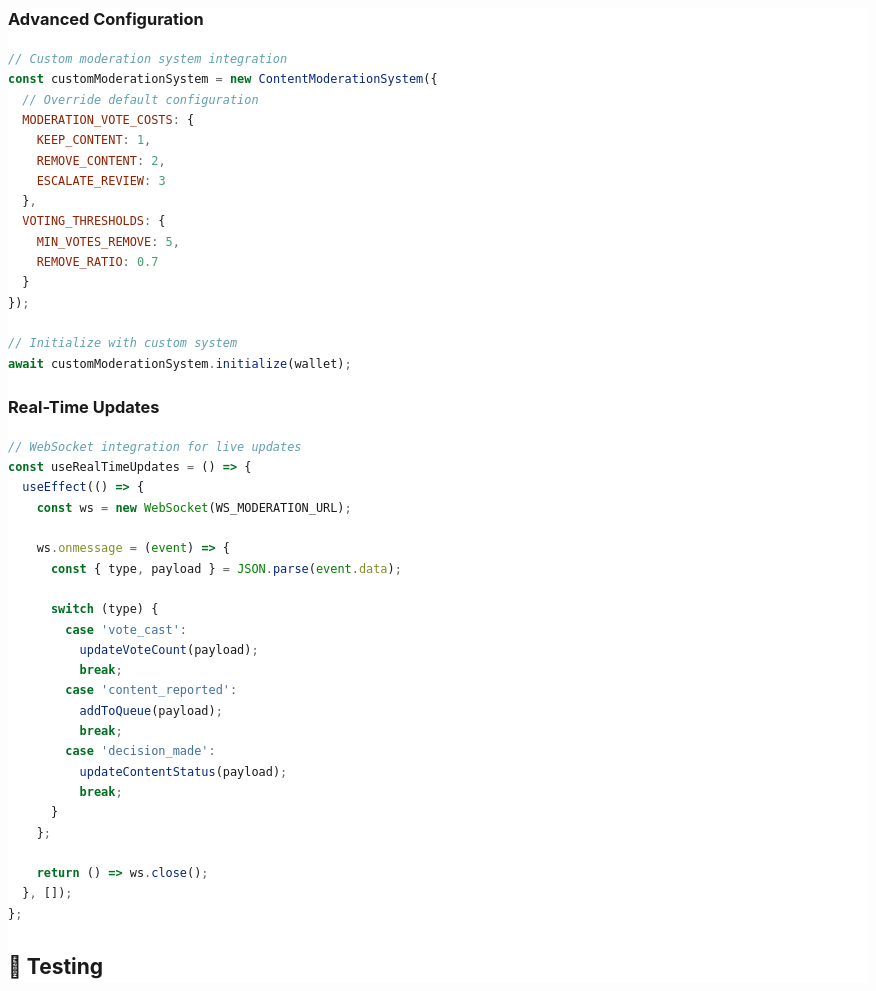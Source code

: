 ### Advanced Configuration

```jsx
// Custom moderation system integration
const customModerationSystem = new ContentModerationSystem({
  // Override default configuration
  MODERATION_VOTE_COSTS: {
    KEEP_CONTENT: 1,
    REMOVE_CONTENT: 2,
    ESCALATE_REVIEW: 3
  },
  VOTING_THRESHOLDS: {
    MIN_VOTES_REMOVE: 5,
    REMOVE_RATIO: 0.7
  }
});

// Initialize with custom system
await customModerationSystem.initialize(wallet);
```

### Real-Time Updates

```jsx
// WebSocket integration for live updates
const useRealTimeUpdates = () => {
  useEffect(() => {
    const ws = new WebSocket(WS_MODERATION_URL);
    
    ws.onmessage = (event) => {
      const { type, payload } = JSON.parse(event.data);
      
      switch (type) {
        case 'vote_cast':
          updateVoteCount(payload);
          break;
        case 'content_reported':
          addToQueue(payload);
          break;
        case 'decision_made':
          updateContentStatus(payload);
          break;
      }
    };
    
    return () => ws.close();
  }, []);
};
```

## 🧪 Testing
